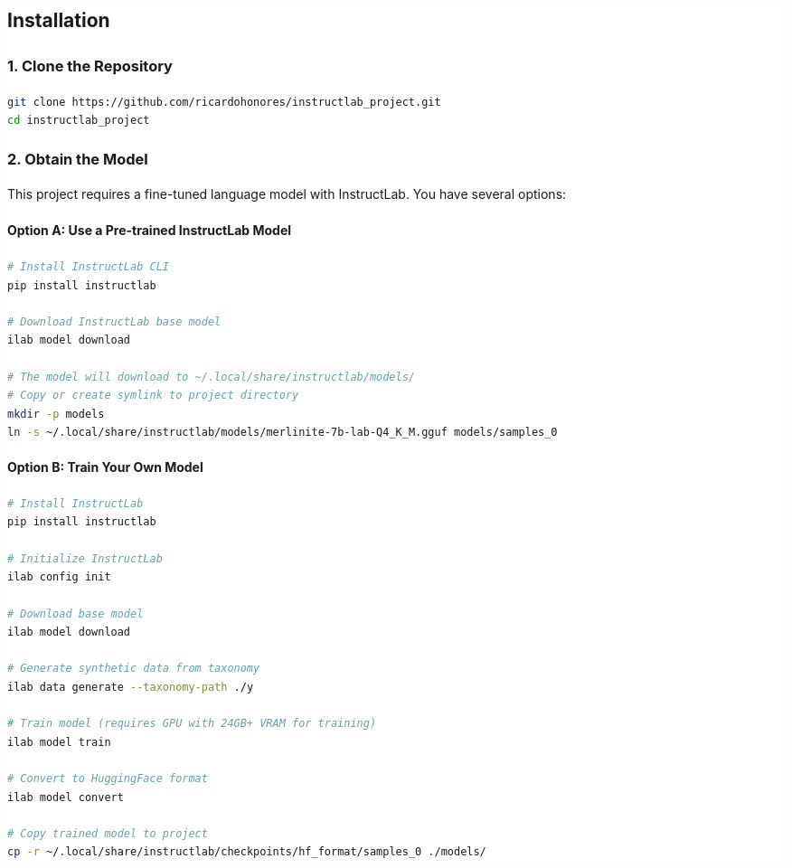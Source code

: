 ## Installation

### 1. Clone the Repository

```bash
git clone https://github.com/ricardohonores/instructlab_project.git
cd instructlab_project
```

### 2. Obtain the Model

This project requires a fine-tuned language model with InstructLab. You have several options:

#### Option A: Use a Pre-trained InstructLab Model

```bash
# Install InstructLab CLI
pip install instructlab

# Download InstructLab base model
ilab model download

# The model will download to ~/.local/share/instructlab/models/
# Copy or create symlink to project directory
mkdir -p models
ln -s ~/.local/share/instructlab/models/merlinite-7b-lab-Q4_K_M.gguf models/samples_0
```

#### Option B: Train Your Own Model

```bash
# Install InstructLab
pip install instructlab

# Initialize InstructLab
ilab config init

# Download base model
ilab model download

# Generate synthetic data from taxonomy
ilab data generate --taxonomy-path ./y

# Train model (requires GPU with 24GB+ VRAM for training)
ilab model train

# Convert to HuggingFace format
ilab model convert

# Copy trained model to project
cp -r ~/.local/share/instructlab/checkpoints/hf_format/samples_0 ./models/
```
